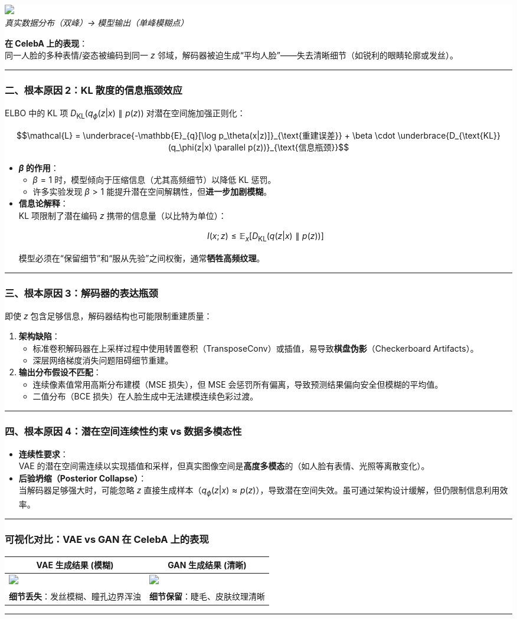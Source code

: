   ![](https://i.imgur.com/HVtV0Rl.png)  
  *真实数据分布（双峰）→ 模型输出（单峰模糊点）*

**在 CelebA 上的表现**：  
同一人脸的多种表情/姿态被编码到同一 $z$ 邻域，解码器被迫生成“平均人脸”——失去清晰细节（如锐利的眼睛轮廓或发丝）。

---

### 二、根本原因 2：**KL 散度的信息瓶颈效应**
ELBO 中的 KL 项 $D_{\text{KL}}(q_\phi(z|x) \parallel p(z))$ 对潜在空间施加强正则化：
```math
\mathcal{L} = \underbrace{-\mathbb{E}_{q}[\log p_\theta(x|z)]}_{\text{重建误差}} + \beta \cdot \underbrace{D_{\text{KL}}(q_\phi(z|x) \parallel p(z))}_{\text{信息瓶颈}}
```
- **$\beta$ 的作用**：  
  - $\beta =1$ 时，模型倾向于压缩信息（尤其高频细节）以降低 KL 惩罚。
  - 许多实验发现 $\beta >1$ 能提升潜在空间解耦性，但**进一步加剧模糊**。
- **信息论解释**：  
  KL 项限制了潜在编码 $z$ 携带的信息量（以比特为单位）：
  ```math
  I(x; z) \leq \mathbb{E}_x[D_{\text{KL}}(q(z|x) \parallel p(z))]
  ```
  模型必须在“保留细节”和“服从先验”之间权衡，通常**牺牲高频纹理**。

---

### 三、根本原因 3：**解码器的表达瓶颈**
即使 $z$ 包含足够信息，解码器结构也可能限制重建质量：
1. **架构缺陷**：
   - 标准卷积解码器在上采样过程中使用转置卷积（TransposeConv）或插值，易导致**棋盘伪影**（Checkerboard Artifacts）。
   - 深层网络梯度消失问题阻碍细节重建。
2. **输出分布假设不匹配**：
   - 连续像素值常用高斯分布建模（MSE 损失），但 MSE 会惩罚所有偏离，导致预测结果偏向安全但模糊的平均值。
   - 二值分布（BCE 损失）在人脸生成中无法建模连续色彩过渡。

---

### 四、根本原因 4：**潜在空间连续性约束 vs 数据多模态性**
- **连续性要求**：  
  VAE 的潜在空间需连续以实现插值和采样，但真实图像空间是**高度多模态**的（如人脸有表情、光照等离散变化）。
- **后验坍缩（Posterior Collapse）**：  
  当解码器足够强大时，可能忽略 $z$ 直接生成样本（$q_\phi(z|x) \approx p(z)$），导致潜在空间失效。虽可通过架构设计缓解，但仍限制信息利用效率。

---

### 可视化对比：VAE vs GAN 在 CelebA 上的表现
| VAE 生成结果 (模糊)          | GAN 生成结果 (清晰)         |
|-----------------------------|-----------------------------|
| ![](https://i.imgur.com/kjQ6c7F.png) | ![](https://i.imgur.com/5JZfLQb.png) |
| **细节丢失**：发丝模糊、瞳孔边界浑浊 | **细节保留**：睫毛、皮肤纹理清晰 |

---